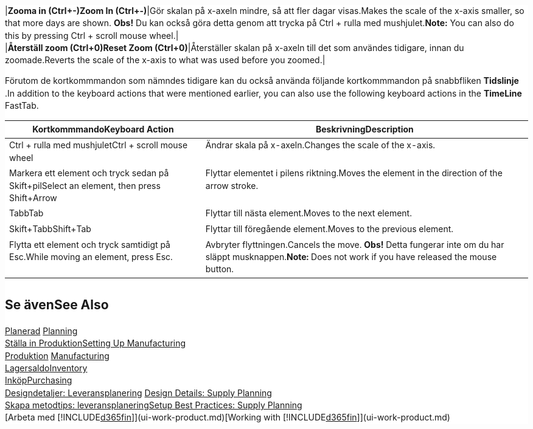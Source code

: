 |<span data-ttu-id="8f9ca-203">**Zooma in (Ctrl+-)**</span><span class="sxs-lookup"><span data-stu-id="8f9ca-203">**Zoom In (Ctrl+-)**</span></span>|<span data-ttu-id="8f9ca-204">Gör skalan på x-axeln mindre, så att fler dagar visas.</span><span class="sxs-lookup"><span data-stu-id="8f9ca-204">Makes the scale of the x-axis smaller, so that more days are shown.</span></span> <span data-ttu-id="8f9ca-205">**Obs!**  Du kan också göra detta genom att trycka på Ctrl + rulla med mushjulet.</span><span class="sxs-lookup"><span data-stu-id="8f9ca-205">**Note:**  You can also do this by pressing Ctrl + scroll mouse wheel.</span></span>|  
 |<span data-ttu-id="8f9ca-206">**Återställ zoom (Ctrl+0)**</span><span class="sxs-lookup"><span data-stu-id="8f9ca-206">**Reset Zoom (Ctrl+0)**</span></span>|<span data-ttu-id="8f9ca-207">Återställer skalan på x-axeln till det som användes tidigare, innan du zoomade.</span><span class="sxs-lookup"><span data-stu-id="8f9ca-207">Reverts the scale of the x-axis to what was used before you zoomed.</span></span>|  

<span data-ttu-id="8f9ca-208">Förutom de kortkommmandon som nämndes tidigare kan du också använda följande kortkommmandon på snabbfliken **Tidslinje** .</span><span class="sxs-lookup"><span data-stu-id="8f9ca-208">In addition to the keyboard actions that were mentioned earlier, you can also use the following keyboard actions in the **TimeLine** FastTab.</span></span>  

 |<span data-ttu-id="8f9ca-209">Kortkommmando</span><span class="sxs-lookup"><span data-stu-id="8f9ca-209">Keyboard Action</span></span>|<span data-ttu-id="8f9ca-210">Beskrivning</span><span class="sxs-lookup"><span data-stu-id="8f9ca-210">Description</span></span>|  
 |---------------------|---------------------------------------|  
 |<span data-ttu-id="8f9ca-211">Ctrl + rulla med mushjulet</span><span class="sxs-lookup"><span data-stu-id="8f9ca-211">Ctrl + scroll mouse wheel</span></span>|<span data-ttu-id="8f9ca-212">Ändrar skala på x-axeln.</span><span class="sxs-lookup"><span data-stu-id="8f9ca-212">Changes the scale of the x-axis.</span></span>|  
 |<span data-ttu-id="8f9ca-213">Markera ett element och tryck sedan på Skift+pil</span><span class="sxs-lookup"><span data-stu-id="8f9ca-213">Select an element, then press Shift+Arrow</span></span>|<span data-ttu-id="8f9ca-214">Flyttar elementet i pilens riktning.</span><span class="sxs-lookup"><span data-stu-id="8f9ca-214">Moves the element in the direction of the arrow stroke.</span></span>|  
 |<span data-ttu-id="8f9ca-215">Tabb</span><span class="sxs-lookup"><span data-stu-id="8f9ca-215">Tab</span></span>|<span data-ttu-id="8f9ca-216">Flyttar till nästa element.</span><span class="sxs-lookup"><span data-stu-id="8f9ca-216">Moves to the next element.</span></span>|  
 |<span data-ttu-id="8f9ca-217">Skift+Tabb</span><span class="sxs-lookup"><span data-stu-id="8f9ca-217">Shift+Tab</span></span>|<span data-ttu-id="8f9ca-218">Flyttar till föregående element.</span><span class="sxs-lookup"><span data-stu-id="8f9ca-218">Moves to the previous element.</span></span>|  
 |<span data-ttu-id="8f9ca-219">Flytta ett element och tryck samtidigt på Esc.</span><span class="sxs-lookup"><span data-stu-id="8f9ca-219">While moving an element, press Esc.</span></span>|<span data-ttu-id="8f9ca-220">Avbryter flyttningen.</span><span class="sxs-lookup"><span data-stu-id="8f9ca-220">Cancels the move.</span></span> <span data-ttu-id="8f9ca-221">**Obs!** Detta fungerar inte om du har släppt musknappen.</span><span class="sxs-lookup"><span data-stu-id="8f9ca-221">**Note:**  Does not work if you have released the mouse button.</span></span>|

## <a name="see-also"></a><span data-ttu-id="8f9ca-222">Se även</span><span class="sxs-lookup"><span data-stu-id="8f9ca-222">See Also</span></span>  
<span data-ttu-id="8f9ca-223">[Planerad](production-planning.md) </span><span class="sxs-lookup"><span data-stu-id="8f9ca-223">[Planning](production-planning.md) </span></span>  
[<span data-ttu-id="8f9ca-224">Ställa in Produktion</span><span class="sxs-lookup"><span data-stu-id="8f9ca-224">Setting Up Manufacturing</span></span>](production-configure-production-processes.md)  
<span data-ttu-id="8f9ca-225">[Produktion](production-manage-manufacturing.md)  </span><span class="sxs-lookup"><span data-stu-id="8f9ca-225">[Manufacturing](production-manage-manufacturing.md)  </span></span>  
[<span data-ttu-id="8f9ca-226">Lagersaldo</span><span class="sxs-lookup"><span data-stu-id="8f9ca-226">Inventory</span></span>](inventory-manage-inventory.md)  
[<span data-ttu-id="8f9ca-227">Inköp</span><span class="sxs-lookup"><span data-stu-id="8f9ca-227">Purchasing</span></span>](purchasing-manage-purchasing.md)  
<span data-ttu-id="8f9ca-228">[Designdetaljer: Leveransplanering](design-details-supply-planning.md) </span><span class="sxs-lookup"><span data-stu-id="8f9ca-228">[Design Details: Supply Planning](design-details-supply-planning.md) </span></span>  
[<span data-ttu-id="8f9ca-229">Skapa metodtips: leveransplanering</span><span class="sxs-lookup"><span data-stu-id="8f9ca-229">Setup Best Practices: Supply Planning</span></span>](setup-best-practices-supply-planning.md)  
<span data-ttu-id="8f9ca-230">[Arbeta med [!INCLUDE[d365fin](includes/d365fin_md.md)]](ui-work-product.md)</span><span class="sxs-lookup"><span data-stu-id="8f9ca-230">[Working with [!INCLUDE[d365fin](includes/d365fin_md.md)]](ui-work-product.md)</span></span>

